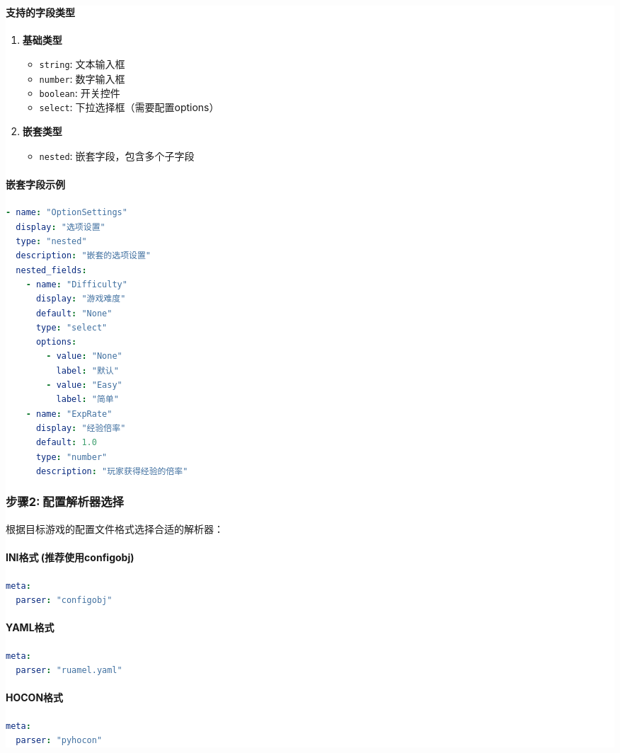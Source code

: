 #### 支持的字段类型

1. **基础类型**
   - `string`: 文本输入框
   - `number`: 数字输入框
   - `boolean`: 开关控件
   - `select`: 下拉选择框（需要配置options）

2. **嵌套类型**
   - `nested`: 嵌套字段，包含多个子字段

#### 嵌套字段示例

```yaml
- name: "OptionSettings"
  display: "选项设置"
  type: "nested"
  description: "嵌套的选项设置"
  nested_fields:
    - name: "Difficulty"
      display: "游戏难度"
      default: "None"
      type: "select"
      options:
        - value: "None"
          label: "默认"
        - value: "Easy"
          label: "简单"
    - name: "ExpRate"
      display: "经验倍率"
      default: 1.0
      type: "number"
      description: "玩家获得经验的倍率"
```

### 步骤2: 配置解析器选择

根据目标游戏的配置文件格式选择合适的解析器：

#### INI格式 (推荐使用configobj)
```yaml
meta:
  parser: "configobj"
```

#### YAML格式
```yaml
meta:
  parser: "ruamel.yaml"
```



#### HOCON格式
```yaml
meta:
  parser: "pyhocon"
```
